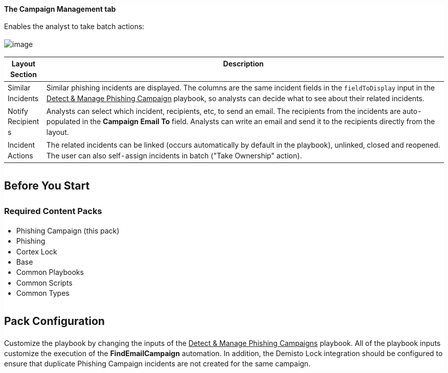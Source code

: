 **The Campaign Management tab**

Enables the analyst to take batch actions:

![image](https://user-images.githubusercontent.com/43602124/127522742-811dceb8-5b8c-4a26-a01b-d2dff272dff4.png)
    
|Layout Section| Description |
|--|--|
|Similar Incidents| Similar phishing incidents are displayed.  The columns are the same incident fields in the `fieldToDisplay` input in the [Detect & Manage Phishing Campaign](https://xsoar.pan.dev/docs/reference/playbooks/detect--manage-phishing-campaigns) playbook, so analysts can decide what to see about their related incidents.|
|Notify Recipients| Analysts can select which incident, recipients, etc, to send an email.  The recipients from the incidents are auto-populated in the **Campaign Email To** field. Analysts can write an email and send it to the recipients directly from the layout.|
|Incident Actions| The related incidents can be linked (occurs automatically by default in the playbook), unlinked, closed and reopened. The user can also self-assign incidents in batch ("Take Ownership" action).|

## Before You Start ##
### Required Content Packs
- Phishing Campaign (this pack)
- Phishing
- Cortex Lock
- Base
- Common Playbooks
- Common Scripts
- Common Types

## Pack Configuration

Customize the playbook by changing the inputs of the  [Detect & Manage Phishing Campaigns](https://xsoar.pan.dev/docs/reference/playbooks/detect--manage-phishing-campaigns) playbook. All of the playbook inputs customize the execution of the **FindEmailCampaign** automation.
In addition, the Demisto Lock integration should be configured to ensure that duplicate Phishing Campaign incidents are not created for the same campaign.
